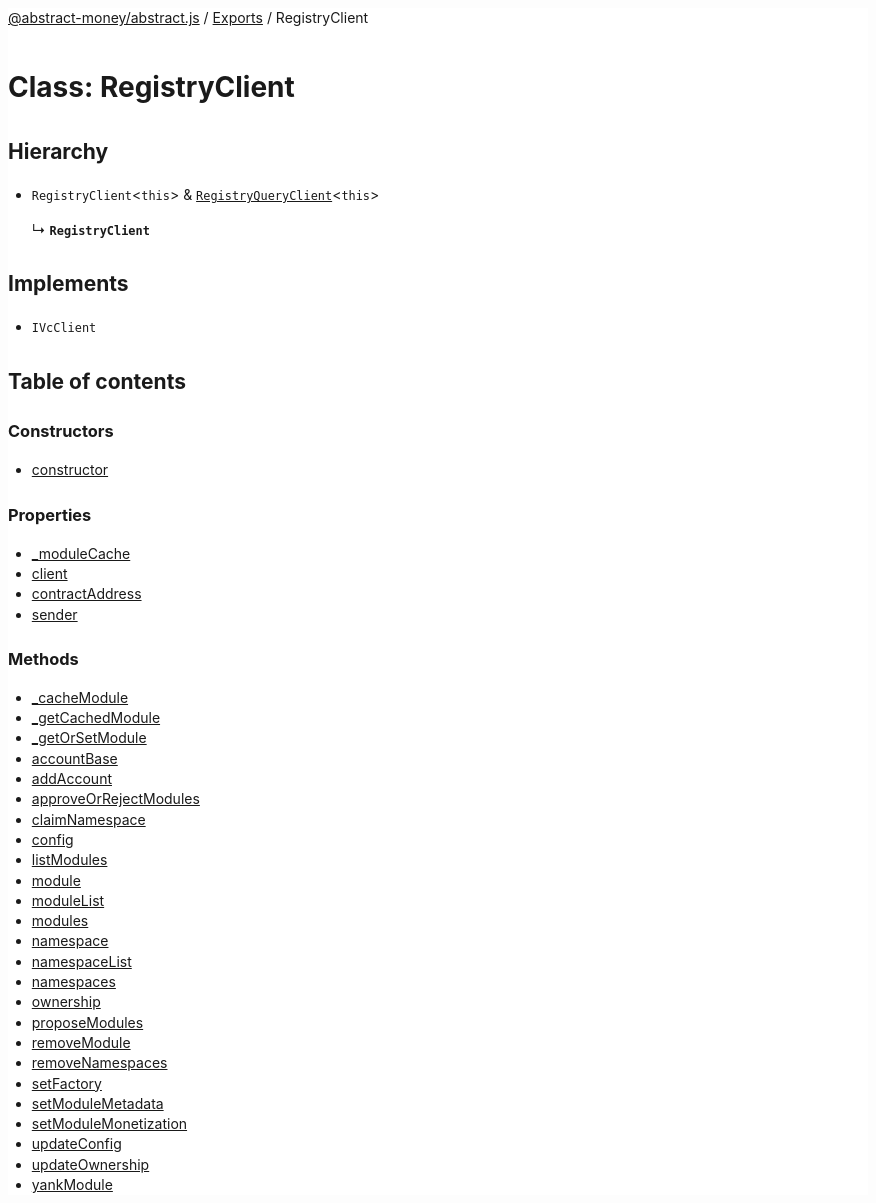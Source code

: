 [@abstract-money/abstract.js](../README.md) / [Exports](../modules.md) / RegistryClient

# Class: RegistryClient

## Hierarchy

- `RegistryClient`<`this`\> & [`RegistryQueryClient`](RegistryQueryClient.md)<`this`\>

  ↳ **`RegistryClient`**

## Implements

- `IVcClient`

## Table of contents

### Constructors

- [constructor](RegistryClient.md#constructor)

### Properties

- [\_moduleCache](RegistryClient.md#_modulecache)
- [client](RegistryClient.md#client)
- [contractAddress](RegistryClient.md#contractaddress)
- [sender](RegistryClient.md#sender)

### Methods

- [\_cacheModule](RegistryClient.md#_cachemodule)
- [\_getCachedModule](RegistryClient.md#_getcachedmodule)
- [\_getOrSetModule](RegistryClient.md#_getorsetmodule)
- [accountBase](RegistryClient.md#accountbase)
- [addAccount](RegistryClient.md#addaccount)
- [approveOrRejectModules](RegistryClient.md#approveorrejectmodules)
- [claimNamespace](RegistryClient.md#claimnamespace)
- [config](RegistryClient.md#config)
- [listModules](RegistryClient.md#listmodules)
- [module](RegistryClient.md#module)
- [moduleList](RegistryClient.md#modulelist)
- [modules](RegistryClient.md#modules)
- [namespace](RegistryClient.md#namespace)
- [namespaceList](RegistryClient.md#namespacelist)
- [namespaces](RegistryClient.md#namespaces)
- [ownership](RegistryClient.md#ownership)
- [proposeModules](RegistryClient.md#proposemodules)
- [removeModule](RegistryClient.md#removemodule)
- [removeNamespaces](RegistryClient.md#removenamespaces)
- [setFactory](RegistryClient.md#setfactory)
- [setModuleMetadata](RegistryClient.md#setmodulemetadata)
- [setModuleMonetization](RegistryClient.md#setmodulemonetization)
- [updateConfig](RegistryClient.md#updateconfig)
- [updateOwnership](RegistryClient.md#updateownership)
- [yankModule](RegistryClient.md#yankmodule)
